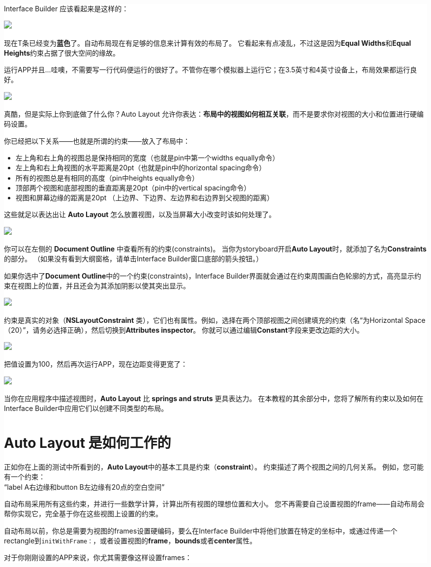 Interface Builder 应该看起来是这样的：

![](http://upload-images.jianshu.io/upload_images/2648731-bb37cbe68ab0f836.png?imageMogr2/auto-orient/strip%7CimageView2/2/w/1240)

现在T条已经变为**蓝色**了。自动布局现在有足够的信息来计算有效的布局了。 它看起来有点凌乱，不过这是因为**Equal Widths**和**Equal Heights**约束占据了很大空间的缘故。

运行APP并且...哇噢，不需要写一行代码便运行的很好了。不管你在哪个模拟器上运行它；在3.5英寸和4英寸设备上，布局效果都运行良好。

![](http://upload-images.jianshu.io/upload_images/2648731-492d1c96857d5fbe.png?imageMogr2/auto-orient/strip%7CimageView2/2/w/1240)

真酷，但是实际上你到底做了什么你？Auto Layout 允许你表达：**布局中的视图如何相互关联**，而不是要求你对视图的大小和位置进行硬编码设置。

你已经把以下关系——也就是所谓的约束——放入了布局中：

*  左上角和右上角的视图总是保持相同的宽度（也就是pin中第一个widths equally命令）
*  左上角和右上角视图的水平距离是20pt（也就是pin中的horizontal spacing命令）
*  所有的视图总是有相同的高度（pin中heights equally命令）
*  顶部两个视图和底部视图的垂直距离是20pt（pin中的vertical spacing命令）
*  视图和屏幕边缘的距离是20pt （上边界、下边界、左边界和右边界到父视图的距离）

这些就足以表达出让 **Auto Layout** 怎么放置视图，以及当屏幕大小改变时该如何处理了。

![](http://upload-images.jianshu.io/upload_images/2648731-23762c2e1cae43fa.png?imageMogr2/auto-orient/strip%7CimageView2/2/w/1240)

你可以在左侧的 **Document Outline** 中查看所有的约束(constraints)。 当你为storyboard开启**Auto Layout**时，就添加了名为**Constraints**的部分。 （如果没有看到大纲窗格，请单击Interface Builder窗口底部的箭头按钮。）

如果你选中了**Document Outline**中的一个约束(constraints)，Interface Builder界面就会通过在约束周围画白色轮廓的方式，高亮显示约束在视图上的位置，并且还会为其添加阴影以使其突出显示。

![](http://upload-images.jianshu.io/upload_images/2648731-9eea894b7b5e523a.png?imageMogr2/auto-orient/strip%7CimageView2/2/w/1240)

约束是真实的对象（**NSLayoutConstraint** 类），它们也有属性。例如，选择在两个顶部视图之间创建填充的约束（名“为Horizontal Space（20）”，请务必选择正确），然后切换到**Attributes inspector**。 你就可以通过编辑**Constant**字段来更改边距的大小。

![](http://upload-images.jianshu.io/upload_images/2648731-295fba89d07a8b5e.png?imageMogr2/auto-orient/strip%7CimageView2/2/w/1240)

把值设置为100，然后再次运行APP，现在边距变得更宽了：

![](http://upload-images.jianshu.io/upload_images/2648731-ffdf7d85fd3be83e.png?imageMogr2/auto-orient/strip%7CimageView2/2/w/1240)

当你在应用程序中描述视图时，**Auto Layout** 比 **springs and struts** 更具表达力。 在本教程的其余部分中，您将了解所有约束以及如何在Interface Builder中应用它们以创建不同类型的布局。

# Auto Layout 是如何工作的

正如你在上面的测试中所看到的，**Auto Layout**中的基本工具是约束（**constraint**）。 约束描述了两个视图之间的几何关系。 例如，您可能有一个约束：   
“label A右边缘和button B左边缘有20点的空白空间”

自动布局采用所有这些约束，并进行一些数学计算，计算出所有视图的理想位置和大小。 您不再需要自己设置视图的frame——自动布局会帮你实现它，完全基于你在这些视图上设置的约束。

自动布局以前，你总是需要为视图的frames设置硬编码，要么在Interface Builder中将他们放置在特定的坐标中，或通过传递一个rectangle到``initWithFrame：``，或者设置视图的**frame**，**bounds**或者**center**属性。

对于你刚刚设置的APP来说，你尤其需要像这样设置frames：
